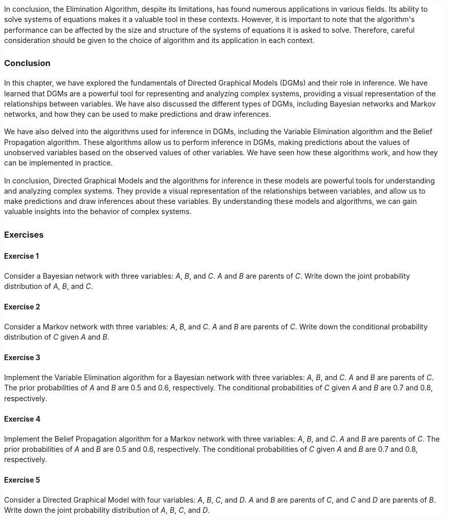 In conclusion, the Elimination Algorithm, despite its limitations, has found numerous applications in various fields. Its ability to solve systems of equations makes it a valuable tool in these contexts. However, it is important to note that the algorithm's performance can be affected by the size and structure of the systems of equations it is asked to solve. Therefore, careful consideration should be given to the choice of algorithm and its application in each context.

### Conclusion

In this chapter, we have explored the fundamentals of Directed Graphical Models (DGMs) and their role in inference. We have learned that DGMs are a powerful tool for representing and analyzing complex systems, providing a visual representation of the relationships between variables. We have also discussed the different types of DGMs, including Bayesian networks and Markov networks, and how they can be used to make predictions and draw inferences.

We have also delved into the algorithms used for inference in DGMs, including the Variable Elimination algorithm and the Belief Propagation algorithm. These algorithms allow us to perform inference in DGMs, making predictions about the values of unobserved variables based on the observed values of other variables. We have seen how these algorithms work, and how they can be implemented in practice.

In conclusion, Directed Graphical Models and the algorithms for inference in these models are powerful tools for understanding and analyzing complex systems. They provide a visual representation of the relationships between variables, and allow us to make predictions and draw inferences about these variables. By understanding these models and algorithms, we can gain valuable insights into the behavior of complex systems.

### Exercises

#### Exercise 1
Consider a Bayesian network with three variables: $A$, $B$, and $C$. $A$ and $B$ are parents of $C$. Write down the joint probability distribution of $A$, $B$, and $C$.

#### Exercise 2
Consider a Markov network with three variables: $A$, $B$, and $C$. $A$ and $B$ are parents of $C$. Write down the conditional probability distribution of $C$ given $A$ and $B$.

#### Exercise 3
Implement the Variable Elimination algorithm for a Bayesian network with three variables: $A$, $B$, and $C$. $A$ and $B$ are parents of $C$. The prior probabilities of $A$ and $B$ are $0.5$ and $0.6$, respectively. The conditional probabilities of $C$ given $A$ and $B$ are $0.7$ and $0.8$, respectively.

#### Exercise 4
Implement the Belief Propagation algorithm for a Markov network with three variables: $A$, $B$, and $C$. $A$ and $B$ are parents of $C$. The prior probabilities of $A$ and $B$ are $0.5$ and $0.6$, respectively. The conditional probabilities of $C$ given $A$ and $B$ are $0.7$ and $0.8$, respectively.

#### Exercise 5
Consider a Directed Graphical Model with four variables: $A$, $B$, $C$, and $D$. $A$ and $B$ are parents of $C$, and $C$ and $D$ are parents of $B$. Write down the joint probability distribution of $A$, $B$, $C$, and $D$.
